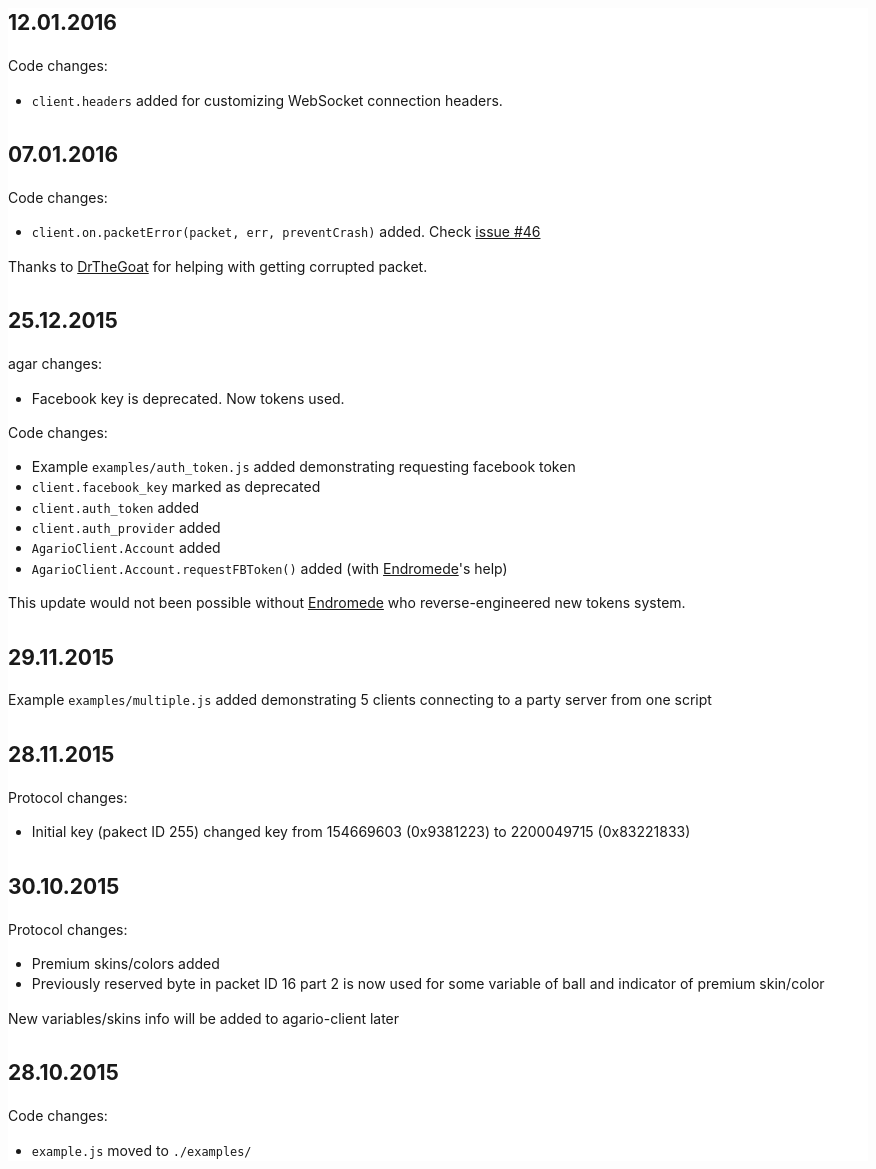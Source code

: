 ## 12.01.2016 ##
Code changes:
- `client.headers` added for customizing WebSocket connection headers.

## 07.01.2016 ##
Code changes:
- `client.on.packetError(packet, err, preventCrash)` added. Check [issue #46](https://github.com/pulviscriptor/agario-client/issues/46#issuecomment-169764771)

Thanks to [DrTheGoat](https://github.com/DrTheGoat) for helping with getting corrupted packet.

## 25.12.2015 ##
agar changes:
- Facebook key is deprecated. Now tokens used.

Code changes:
- Example `examples/auth_token.js` added demonstrating requesting facebook token
- `client.facebook_key` marked as deprecated
- `client.auth_token` added
- `client.auth_provider` added
- `AgarioClient.Account` added
- `AgarioClient.Account.requestFBToken()` added (with [Endromede](https://github.com/Endromede)'s help)

This update would not been possible without [Endromede](https://github.com/Endromede) who reverse-engineered new tokens system.

## 29.11.2015 ##
Example `examples/multiple.js` added demonstrating 5 clients connecting to a party server from one script

## 28.11.2015 ##
Protocol changes:

- Initial key (pakect ID 255) changed key from 154669603 (0x9381223) to 2200049715 (0x83221833)

## 30.10.2015 ##
Protocol changes:

- Premium skins/colors added
- Previously reserved byte in packet ID 16 part 2 is now used for some variable of ball and indicator of premium skin/color

New variables/skins info will be added to agario-client later

## 28.10.2015 ##
Code changes:

- `example.js` moved to `./examples/`
